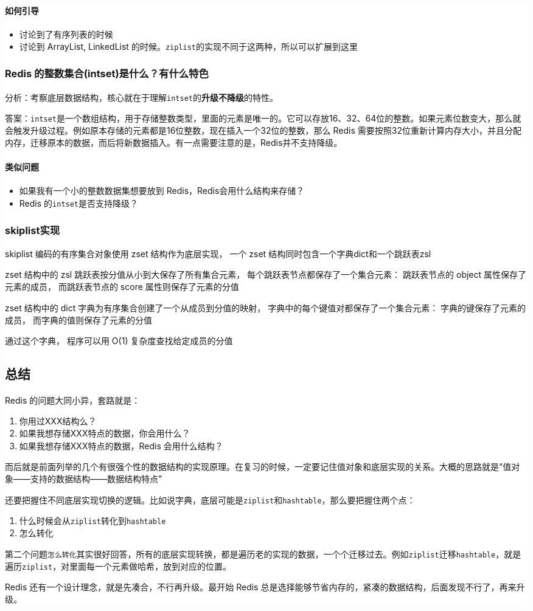 #### 如何引导
- 讨论到了有序列表的时候
- 讨论到 ArrayList, LinkedList 的时候。`ziplist`的实现不同于这两种，所以可以扩展到这里

### Redis 的整数集合(intset)是什么？有什么特色

分析：考察底层数据结构，核心就在于理解`intset`的**升级不降级**的特性。

答案：`intset`是一个数组结构，用于存储整数类型，里面的元素是唯一的。它可以存放16、32、64位的整数。如果元素位数变大，那么就会触发升级过程。例如原本存储的元素都是16位整数，现在插入一个32位的整数，那么 Redis 需要按照32位重新计算内存大小，并且分配内存，迁移原本的数据，而后将新数据插入。有一点需要注意的是，Redis并不支持降级。

#### 类似问题
- 如果我有一个小的整数数据集想要放到 Redis，Redis会用什么结构来存储？
- Redis 的`intset`是否支持降级？

### skiplist实现

skiplist 编码的有序集合对象使用 zset 结构作为底层实现， 一个 zset 结构同时包含一个字典dict和一个跳跃表zsl

zset 结构中的 zsl 跳跃表按分值从小到大保存了所有集合元素， 每个跳跃表节点都保存了一个集合元素： 跳跃表节点的 object 属性保存了元素的成员， 而跳跃表节点的 score 属性则保存了元素的分值

zset 结构中的 dict 字典为有序集合创建了一个从成员到分值的映射， 字典中的每个键值对都保存了一个集合元素： 字典的键保存了元素的成员， 而字典的值则保存了元素的分值

通过这个字典， 程序可以用 O(1) 复杂度查找给定成员的分值

## 总结

Redis 的问题大同小异，套路就是：
1. 你用过XXX结构么？
2. 如果我想存储XXX特点的数据，你会用什么？
3. 如果我想存储XXX特点的数据，Redis 会用什么结构？

而后就是前面列举的几个有很强个性的数据结构的实现原理。在复习的时候，一定要记住值对象和底层实现的关系。大概的思路就是“值对象——支持的数据结构——数据结构特点”

还要把握住不同底层实现切换的逻辑。比如说字典，底层可能是`ziplist`和`hashtable`，那么要把握住两个点：
1. 什么时候会从`ziplist`转化到`hashtable`
2. 怎么转化

第二个问题`怎么转化`其实很好回答，所有的底层实现转换，都是遍历老的实现的数据，一个个迁移过去。例如`ziplist`迁移`hashtable`，就是遍历`ziplist`，对里面每一个元素做哈希，放到对应的位置。

Redis 还有一个设计理念，就是先凑合，不行再升级。最开始 Redis 总是选择能够节省内存的，紧凑的数据结构，后面发现不行了，再来升级。


